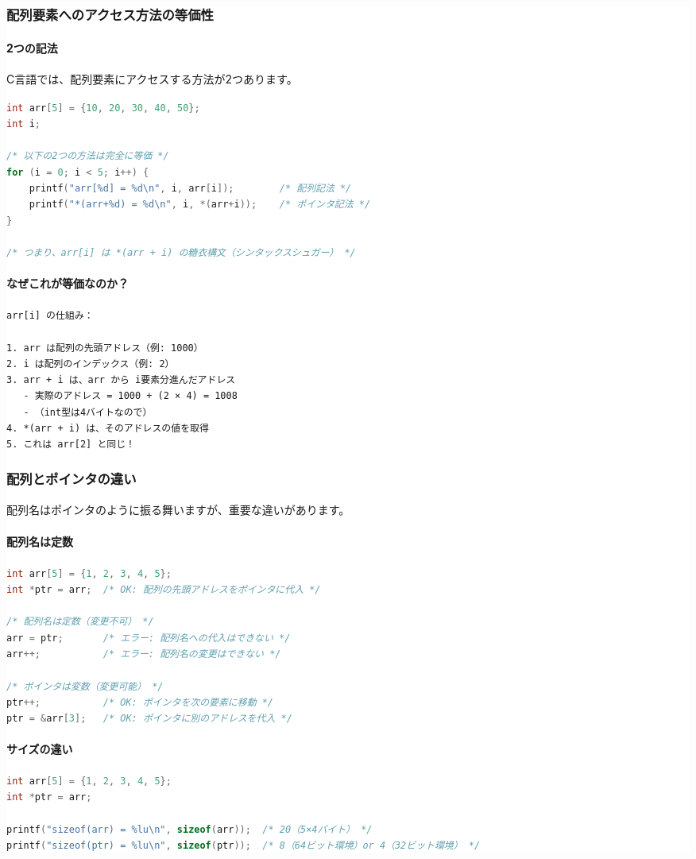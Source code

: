 ### 配列要素へのアクセス方法の等価性

#### 2つの記法
C言語では、配列要素にアクセスする方法が2つあります。

```c
int arr[5] = {10, 20, 30, 40, 50};
int i;

/* 以下の2つの方法は完全に等価 */
for (i = 0; i < 5; i++) {
    printf("arr[%d] = %d\n", i, arr[i]);        /* 配列記法 */
    printf("*(arr+%d) = %d\n", i, *(arr+i));    /* ポインタ記法 */
}

/* つまり、arr[i] は *(arr + i) の糖衣構文（シンタックスシュガー） */
```

#### なぜこれが等価なのか？

```
arr[i] の仕組み：

1. arr は配列の先頭アドレス（例: 1000）
2. i は配列のインデックス（例: 2）
3. arr + i は、arr から i要素分進んだアドレス
   - 実際のアドレス = 1000 + (2 × 4) = 1008
   - （int型は4バイトなので）
4. *(arr + i) は、そのアドレスの値を取得
5. これは arr[2] と同じ！
```

### 配列とポインタの違い

配列名はポインタのように振る舞いますが、重要な違いがあります。

#### 配列名は定数

```c
int arr[5] = {1, 2, 3, 4, 5};
int *ptr = arr;  /* OK: 配列の先頭アドレスをポインタに代入 */

/* 配列名は定数（変更不可） */
arr = ptr;       /* エラー: 配列名への代入はできない */
arr++;           /* エラー: 配列名の変更はできない */

/* ポインタは変数（変更可能） */
ptr++;           /* OK: ポインタを次の要素に移動 */
ptr = &arr[3];   /* OK: ポインタに別のアドレスを代入 */
```

#### サイズの違い

```c
int arr[5] = {1, 2, 3, 4, 5};
int *ptr = arr;

printf("sizeof(arr) = %lu\n", sizeof(arr));  /* 20（5×4バイト） */
printf("sizeof(ptr) = %lu\n", sizeof(ptr));  /* 8（64ビット環境）or 4（32ビット環境） */
```
